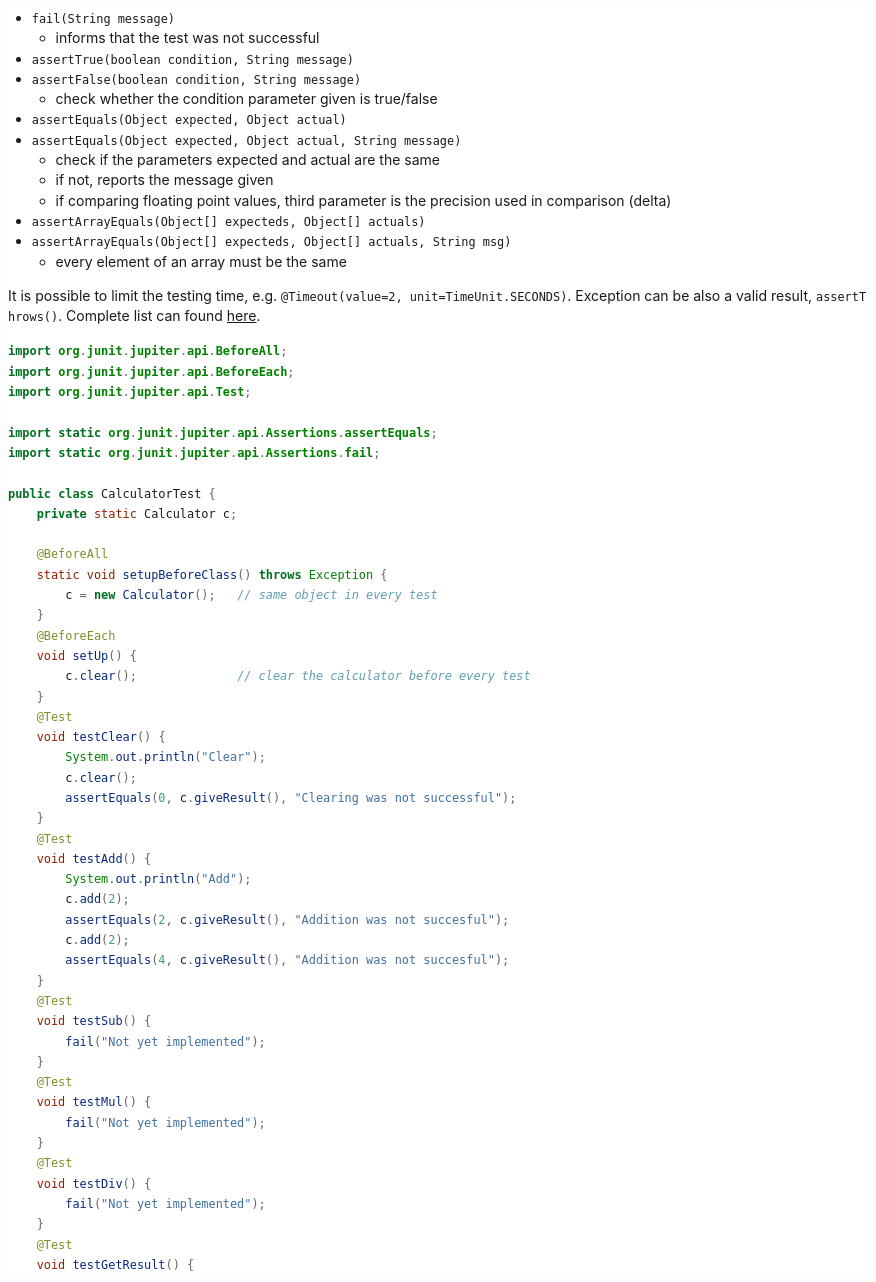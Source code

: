 - `fail(String message)`
  - informs that the test was not successful
- `assertTrue(boolean condition, String message)`
- `assertFalse(boolean condition, String message)`
  - check whether the condition parameter given is true/false
- `assertEquals(Object expected, Object actual)`
- `assertEquals(Object expected, Object actual, String message)`
  - check if the parameters expected and actual are the same
  - if not, reports the message given
  - if comparing floating point values, third parameter is the precision used in comparison (delta)
- `assertArrayEquals(Object[] expecteds, Object[] actuals)`
- `assertArrayEquals(Object[] expecteds, Object[] actuals, String msg)`
  - every element of an array must be the same

It is possible to limit the testing time, e.g. `@Timeout(value=2, unit=TimeUnit.SECONDS)`. Exception can be also a valid result, `assertThrows()`. Complete list can found [here](https://junit.org/junit5/docs/current/api/).

```Java
import org.junit.jupiter.api.BeforeAll;
import org.junit.jupiter.api.BeforeEach;
import org.junit.jupiter.api.Test;

import static org.junit.jupiter.api.Assertions.assertEquals;
import static org.junit.jupiter.api.Assertions.fail;

public class CalculatorTest {
    private static Calculator c;

    @BeforeAll
    static void setupBeforeClass() throws Exception {
        c = new Calculator();   // same object in every test
    }
    @BeforeEach
    void setUp() {
        c.clear();              // clear the calculator before every test
    }
    @Test
    void testClear() {
        System.out.println("Clear");
        c.clear();
        assertEquals(0, c.giveResult(), "Clearing was not successful");
    }
    @Test
    void testAdd() {
        System.out.println("Add");
        c.add(2);
        assertEquals(2, c.giveResult(), "Addition was not succesful");
        c.add(2);
        assertEquals(4, c.giveResult(), "Addition was not succesful");
    }
    @Test
    void testSub() {
        fail("Not yet implemented");
    }
    @Test
    void testMul() {
        fail("Not yet implemented");
    }
    @Test
    void testDiv() {
        fail("Not yet implemented");
    }
    @Test
    void testGetResult() {
```